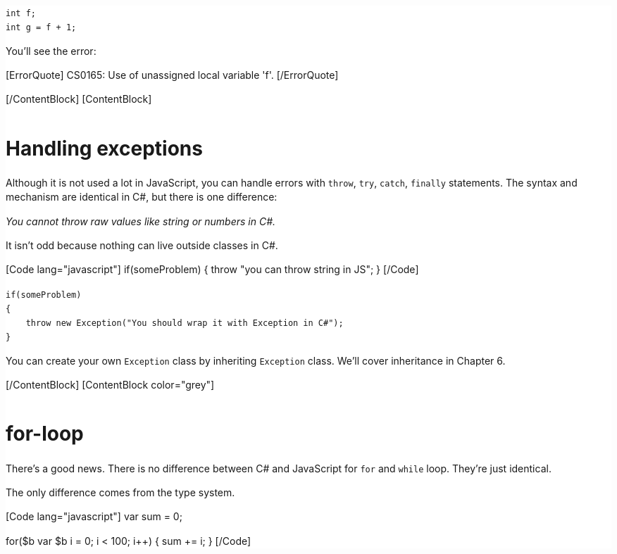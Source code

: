 ```
int f;
int g = f + 1;
```

You’ll see the error:

[ErrorQuote]
CS0165: Use of unassigned local variable 'f'. 
[/ErrorQuote]

[/ContentBlock]
[ContentBlock]

# Handling exceptions

Although it is not used a lot in JavaScript, you can handle errors with `throw`, `try`, `catch`, `finally` statements. The syntax and mechanism are identical in C#, but there is one difference:

_You cannot throw raw values like string or numbers in C#._

It isn’t odd because nothing can live outside classes in C#. 

[Code lang="javascript"]
if(someProblem) {
    throw "you can throw string in JS";
}
[/Code]

```
if(someProblem) 
{
    throw new Exception("You should wrap it with Exception in C#"); 
}
```

You can create your own `Exception` class by inheriting `Exception` class. We’ll cover inheritance in Chapter 6. 

[/ContentBlock]
[ContentBlock color="grey"]

# for-loop

There’s a good news. There is no difference between C# and JavaScript for `for` and `while` loop. They’re just identical.

The only difference comes from the type system.

[Code lang="javascript"]
var sum = 0;

for($b var $b i = 0; i < 100; i++) {
     sum += i;
}
[/Code]
